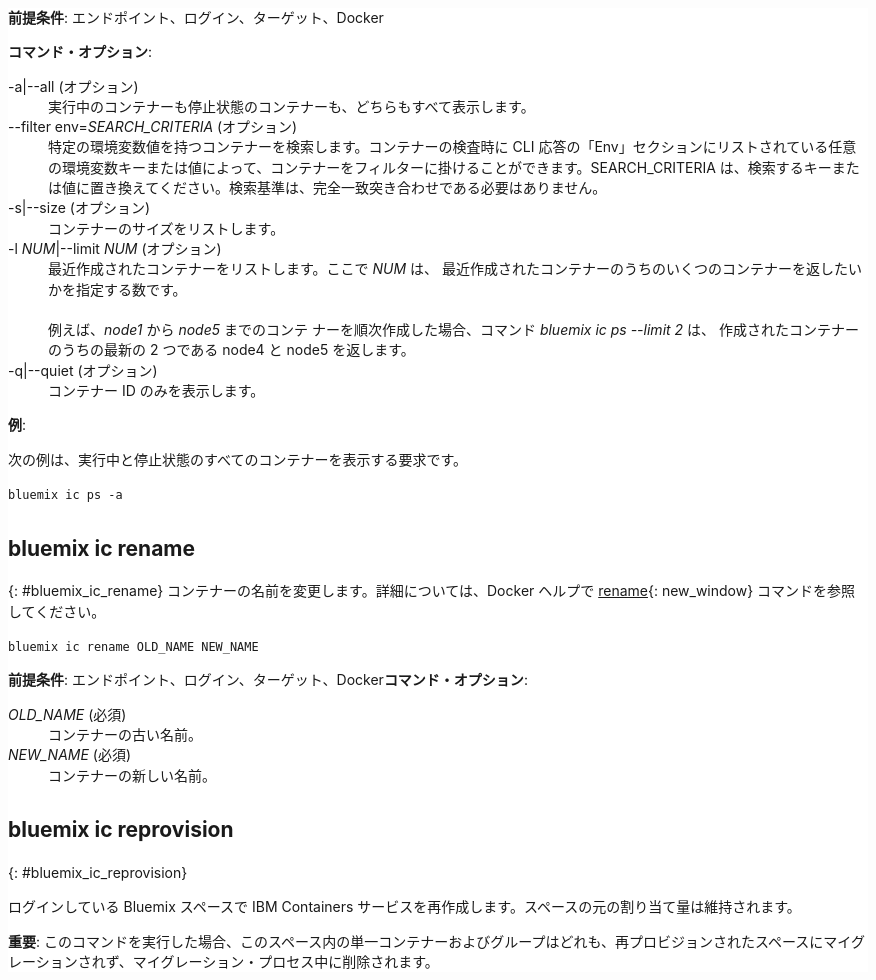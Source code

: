 <strong>前提条件</strong>: エンドポイント、ログイン、ターゲット、Docker

<strong>コマンド・オプション</strong>:

   <dl>
   <dt>-a|--all (オプション)</dt>
   <dd>実行中のコンテナーも停止状態のコンテナーも、どちらもすべて表示します。</dd>
   <dt>--filter env=<i>SEARCH_CRITERIA</i> (オプション)</dt>
   <dd>特定の環境変数値を持つコンテナーを検索します。コンテナーの検査時に CLI 応答の「Env」セクションにリストされている任意の環境変数キーまたは値によって、コンテナーをフィルターに掛けることができます。SEARCH_CRITERIA は、検索するキーまたは値に置き換えてください。検索基準は、完全一致突き合わせである必要はありません。</dd>
   <dt>-s|--size (オプション)</dt>
   <dd>コンテナーのサイズをリストします。</dd>
   <dt>-l <i>NUM</i>|--limit <i>NUM</i> (オプション)</dt>
   <dd>最近作成されたコンテナーをリストします。ここで <i>NUM</i> は、
最近作成されたコンテナーのうちのいくつのコンテナーを返したいかを指定する数です。
<br><br> 例えば、<i>node1</i> から <i>node5</i> までのコンテ
ナーを順次作成した場合、コマンド <i>bluemix ic ps --limit 2</i> は、
作成されたコンテナーのうちの最新の 2 つである node4 と node5 を返します。</dd>
   <dt>-q|--quiet (オプション)</dt>
   <dd>コンテナー ID のみを表示します。</dd>
   </dl>


<strong>例</strong>:

次の例は、実行中と停止状態のすべてのコンテナーを表示する要求です。

```
bluemix ic ps -a
```


## bluemix ic rename
{: #bluemix_ic_rename}
コンテナーの名前を変更します。詳細については、Docker ヘルプで [rename](https://docs.docker.com/engine/reference/commandline/rename/){: new_window} コマンドを参照してください。

```
bluemix ic rename OLD_NAME NEW_NAME
```
<strong>前提条件</strong>: エンドポイント、ログイン、ターゲット、Docker<strong>コマンド・オプション</strong>:

<dl>
   <dt><i>OLD_NAME</i> (必須)</dt>
   <dd>コンテナーの古い名前。</dd>
   <dt><i>NEW_NAME</i> (必須)</dt>
   <dd>コンテナーの新しい名前。</dd>
   </dl>


## bluemix ic reprovision
{: #bluemix_ic_reprovision}

ログインしている Bluemix スペースで IBM Containers サービスを再作成します。スペースの元の割り当て量は維持されます。

<strong>重要</strong>: このコマンドを実行した場合、このスペース内の単一コンテナーおよびグループはどれも、再プロビジョンされたスペースにマイグレーションされず、マイグレーション・プロセス中に削除されます。 
